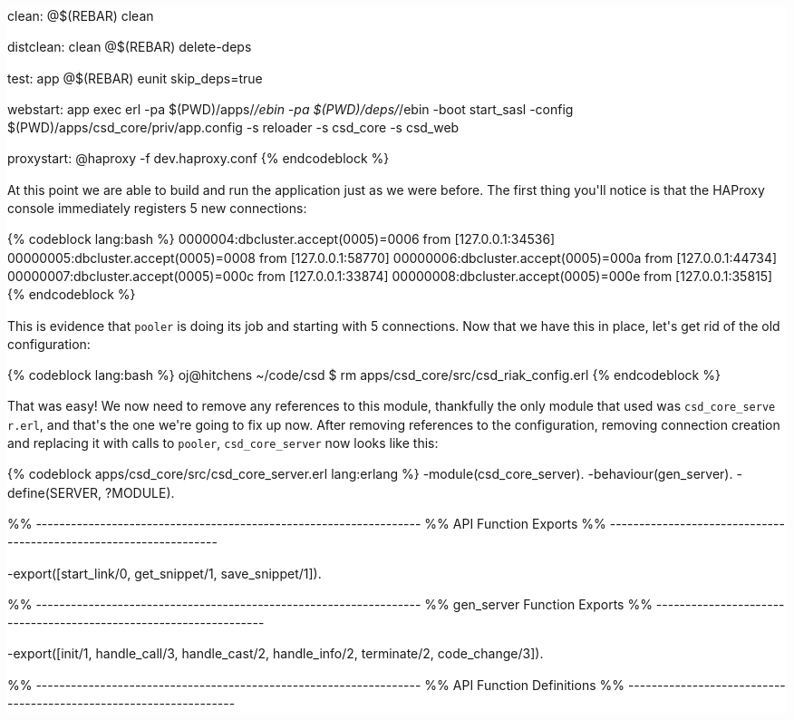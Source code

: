 clean:
    @$(REBAR) clean

distclean: clean
    @$(REBAR) delete-deps

test: app
    @$(REBAR) eunit skip_deps=true

webstart: app
    exec erl -pa $(PWD)/apps/*/ebin -pa $(PWD)/deps/*/ebin -boot start_sasl -config $(PWD)/apps/csd_core/priv/app.config -s reloader -s csd_core -s csd_web

proxystart:
    @haproxy -f dev.haproxy.conf
{% endcodeblock %}

At this point we are able to build and run the application just as we were before. The first thing you'll notice is that the HAProxy console immediately registers 5 new connections:

{% codeblock lang:bash %}
0000004:dbcluster.accept(0005)=0006 from [127.0.0.1:34536]
00000005:dbcluster.accept(0005)=0008 from [127.0.0.1:58770]
00000006:dbcluster.accept(0005)=000a from [127.0.0.1:44734]
00000007:dbcluster.accept(0005)=000c from [127.0.0.1:33874]
00000008:dbcluster.accept(0005)=000e from [127.0.0.1:35815]
{% endcodeblock %}

This is evidence that `pooler` is doing its job and starting with 5 connections. Now that we have this in place, let's get rid of the old configuration:

{% codeblock lang:bash %}
oj@hitchens ~/code/csd $ rm apps/csd_core/src/csd_riak_config.erl 
{% endcodeblock %}

That was easy! We now need to remove any references to this module, thankfully the only module that used was `csd_core_server.erl`, and that's the one we're going to fix up now. After removing references to the configuration, removing connection creation and replacing it with calls to `pooler`, `csd_core_server` now looks like this:

{% codeblock apps/csd_core/src/csd_core_server.erl lang:erlang %}
-module(csd_core_server).
-behaviour(gen_server).
-define(SERVER, ?MODULE).

%% ------------------------------------------------------------------
%% API Function Exports
%% ------------------------------------------------------------------

-export([start_link/0, get_snippet/1, save_snippet/1]).

%% ------------------------------------------------------------------
%% gen_server Function Exports
%% ------------------------------------------------------------------

-export([init/1, handle_call/3, handle_cast/2, handle_info/2, terminate/2, code_change/3]).

%% ------------------------------------------------------------------
%% API Function Definitions
%% ------------------------------------------------------------------


[OAuthPresso]: http://www.slideshare.net/leahculver/oauth-open-api-authentication "OAuth overview"
[TwitterNewApp]: https://dev.twitter.com/apps/new "New Twitter Application"
[Erlang]: http://erlang.org/ "Erlang"
[Webmachine]: http://www.basho.com/developers.html#Webmachine "Webmachine"
[JSON]: http://json.org/ "JavaScript Object Notation"
[Part 1]: /posts/webmachine-erlydtl-and-riak-part-1/ "Wembachine, ErlyDTL and Riak - Part 1"
[Part 2]: /posts/webmachine-erlydtl-and-riak-part-2/ "Wembachine, ErlyDTL and Riak - Part 2"
[Part 3]: /posts/webmachine-erlydtl-and-riak-part-3/ "Wembachine, ErlyDTL and Riak - Part 3"
[Riak]: http://www.basho.com/developers.html#Riak "Riak"
[ErlyDTL]: http://github.com/evanmiller/erlydtl "ErlyDTL"
[Rebar]: http://www.basho.com/developers.html#Rebar "Rebar"
[mochijson2]: https://github.com/mochi/mochiweb/blob/master/src/mochijson2.erl "Mochiweb's json module"
[Mochiweb]: https://github.com/mochi/mochiweb "Mochiweb"
[OTP]: http://en.wikipedia.org/wiki/Open_Telecom_Platform "Open Telecom Platform"
[cURL]: http://curl.haxx.se/ "cURL homepage"